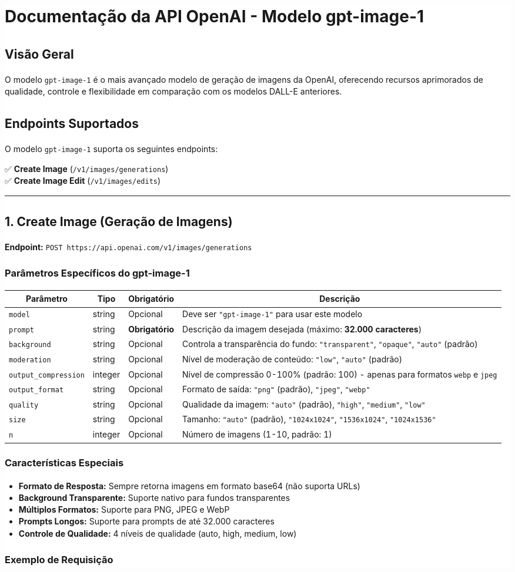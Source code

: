 # Documentação da API OpenAI - Modelo gpt-image-1

## Visão Geral

O modelo `gpt-image-1` é o mais avançado modelo de geração de imagens da OpenAI, oferecendo recursos aprimorados de qualidade, controle e flexibilidade em comparação com os modelos DALL-E anteriores.

## Endpoints Suportados

O modelo `gpt-image-1` suporta os seguintes endpoints:

✅ **Create Image** (`/v1/images/generations`)  
✅ **Create Image Edit** (`/v1/images/edits`)  

---

## 1. Create Image (Geração de Imagens)

**Endpoint:** `POST https://api.openai.com/v1/images/generations`

### Parâmetros Específicos do gpt-image-1

| Parâmetro | Tipo | Obrigatório | Descrição |
|-----------|------|-------------|-----------|
| `model` | string | Opcional | Deve ser `"gpt-image-1"` para usar este modelo |
| `prompt` | string | **Obrigatório** | Descrição da imagem desejada (máximo: **32.000 caracteres**) |
| `background` | string | Opcional | Controla a transparência do fundo: `"transparent"`, `"opaque"`, `"auto"` (padrão) |
| `moderation` | string | Opcional | Nível de moderação de conteúdo: `"low"`, `"auto"` (padrão) |
| `output_compression` | integer | Opcional | Nível de compressão 0-100% (padrão: 100) - apenas para formatos `webp` e `jpeg` |
| `output_format` | string | Opcional | Formato de saída: `"png"` (padrão), `"jpeg"`, `"webp"` |
| `quality` | string | Opcional | Qualidade da imagem: `"auto"` (padrão), `"high"`, `"medium"`, `"low"` |
| `size` | string | Opcional | Tamanho: `"auto"` (padrão), `"1024x1024"`, `"1536x1024"`, `"1024x1536"` |
| `n` | integer | Opcional | Número de imagens (1-10, padrão: 1) |

### Características Especiais

- **Formato de Resposta:** Sempre retorna imagens em formato base64 (não suporta URLs)
- **Background Transparente:** Suporte nativo para fundos transparentes
- **Múltiplos Formatos:** Suporte para PNG, JPEG e WebP
- **Prompts Longos:** Suporte para prompts de até 32.000 caracteres
- **Controle de Qualidade:** 4 níveis de qualidade (auto, high, medium, low)

### Exemplo de Requisição
